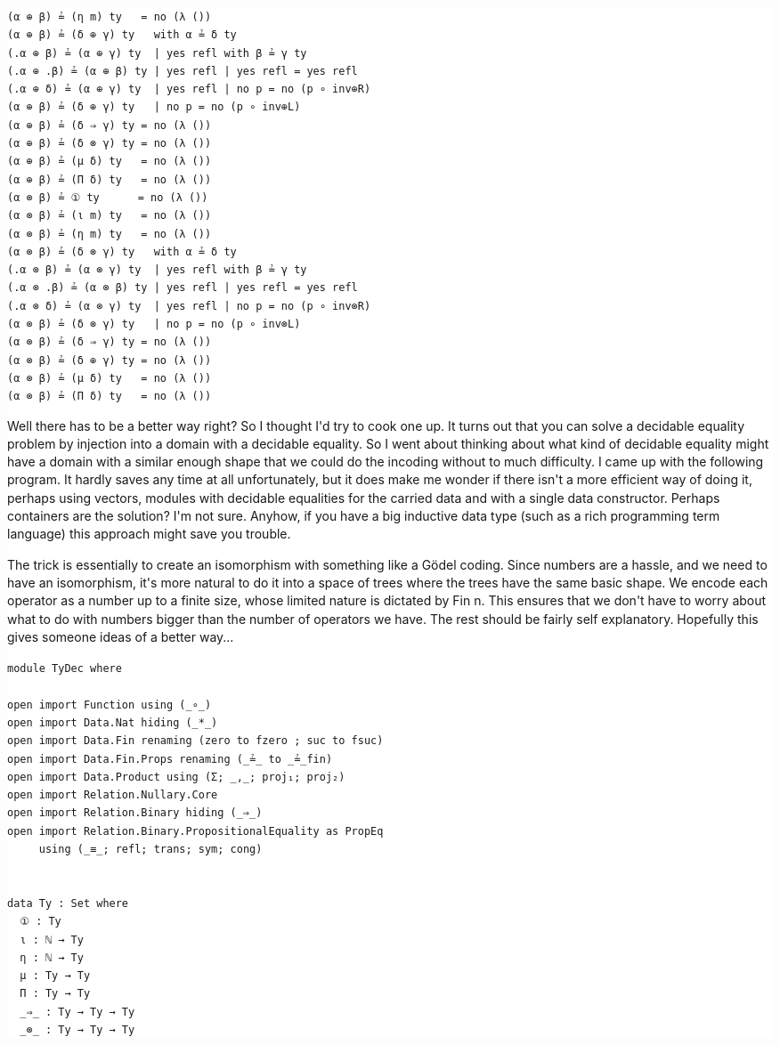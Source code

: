 ```
(α ⊕ β) ≟ (η m) ty   = no (λ ())
(α ⊕ β) ≟ (δ ⊕ γ) ty   with α ≟ δ ty  
(.α ⊕ β) ≟ (α ⊕ γ) ty  | yes refl with β ≟ γ ty 
(.α ⊕ .β) ≟ (α ⊕ β) ty | yes refl | yes refl = yes refl
(.α ⊕ δ) ≟ (α ⊕ γ) ty  | yes refl | no p = no (p ∘ inv⊕R)
(α ⊕ β) ≟ (δ ⊕ γ) ty   | no p = no (p ∘ inv⊕L)
(α ⊕ β) ≟ (δ ⇒ γ) ty = no (λ ()) 
(α ⊕ β) ≟ (δ ⊗ γ) ty = no (λ ()) 
(α ⊕ β) ≟ (μ δ) ty   = no (λ ()) 
(α ⊕ β) ≟ (Π δ) ty   = no (λ ()) 
(α ⊗ β) ≟ ① ty      = no (λ ())
(α ⊗ β) ≟ (ι m) ty   = no (λ ())
(α ⊗ β) ≟ (η m) ty   = no (λ ())
(α ⊗ β) ≟ (δ ⊗ γ) ty   with α ≟ δ ty  
(.α ⊗ β) ≟ (α ⊗ γ) ty  | yes refl with β ≟ γ ty 
(.α ⊗ .β) ≟ (α ⊗ β) ty | yes refl | yes refl = yes refl
(.α ⊗ δ) ≟ (α ⊗ γ) ty  | yes refl | no p = no (p ∘ inv⊗R)
(α ⊗ β) ≟ (δ ⊗ γ) ty   | no p = no (p ∘ inv⊗L)
(α ⊗ β) ≟ (δ ⇒ γ) ty = no (λ ()) 
(α ⊗ β) ≟ (δ ⊕ γ) ty = no (λ ()) 
(α ⊗ β) ≟ (μ δ) ty   = no (λ ()) 
(α ⊗ β) ≟ (Π δ) ty   = no (λ ()) 

```

Well there has to be a better way right? So I thought I'd try to cook one up. It turns out that you can solve a decidable equality problem by injection into a domain with a decidable equality. So I went about thinking about what kind of decidable equality might have a domain with a similar enough shape that we could do the incoding without to much difficulty. I came up with the following program. It hardly saves any time at all unfortunately, but it does make me wonder if there isn't a more efficient way of doing it, perhaps using vectors, modules with decidable equalities for the carried data and with a single data constructor. Perhaps containers are the solution? I'm not sure. Anyhow, if you have a big inductive data type (such as a rich programming term language) this approach might save you trouble.

The trick is essentially to create an isomorphism with something like a Gödel coding. Since numbers are a hassle, and we need to have an isomorphism, it's more natural to do it into a space of trees where the trees have the same basic shape. We encode each operator as a number up to a finite size, whose limited nature is dictated by Fin n. This ensures that we don't have to worry about what to do with numbers bigger than the number of operators we have. The rest should be fairly self explanatory. Hopefully this gives someone ideas of a better way...

```
module TyDec where 

open import Function using (_∘_)
open import Data.Nat hiding (_*_) 
open import Data.Fin renaming (zero to fzero ; suc to fsuc)
open import Data.Fin.Props renaming (_≟_ to _≟_fin)
open import Data.Product using (Σ; _,_; proj₁; proj₂)
open import Relation.Nullary.Core
open import Relation.Binary hiding (_⇒_)
open import Relation.Binary.PropositionalEquality as PropEq
     using (_≡_; refl; trans; sym; cong)


data Ty : Set where
  ① : Ty
  ι : ℕ → Ty
  η : ℕ → Ty
  μ : Ty → Ty
  Π : Ty → Ty
  _⇒_ : Ty → Ty → Ty
  _⊗_ : Ty → Ty → Ty 
```